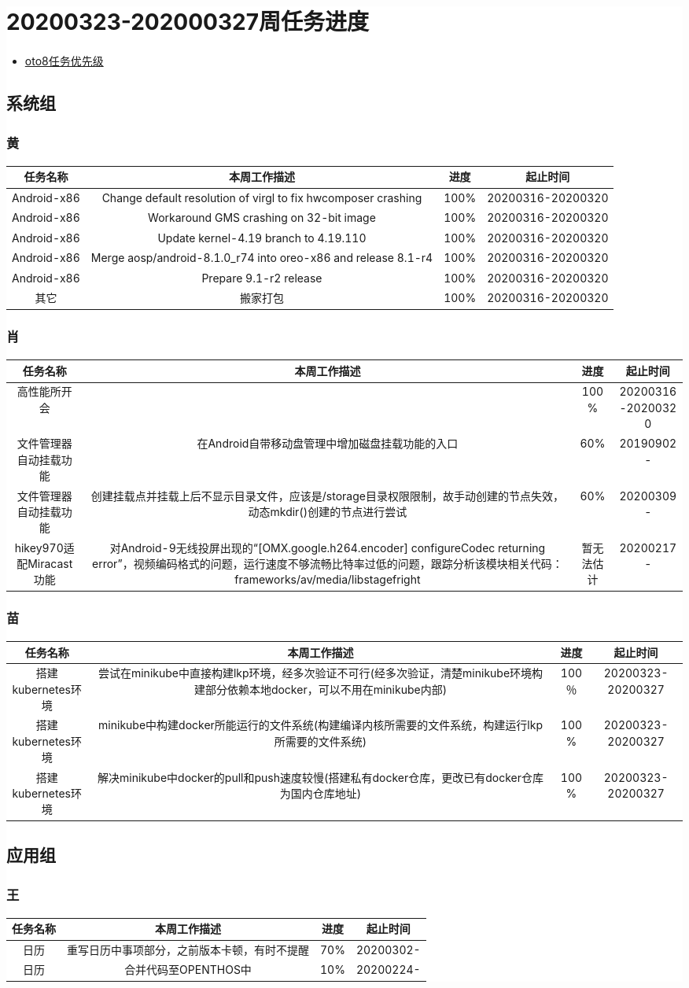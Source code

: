 # 20200323-202000327周任务进度
- [oto8任务优先级](https://github.com/openthos/app-testing-results/blob/master/%E5%8A%9F%E8%83%BD%E6%B5%8B%E8%AF%95%E7%9B%B8%E5%85%B3/oto8%E4%BB%BB%E5%8A%A1%E4%BC%98%E5%85%88%E7%BA%A7%E5%88%97%E8%A1%A8.md)

## 系统组
### 黄

|  任务名称   |                         本周工作描述                         | 进度 |     起止时间      |
| :---------: | :----------------------------------------------------------: | :--: | :---------------: |
| Android-x86 | Change default resolution of virgl to fix hwcomposer crashing | 100% | 20200316-20200320 |
| Android-x86 |           Workaround GMS crashing on 32-bit image            | 100% | 20200316-20200320 |
| Android-x86 |            Update kernel-4.19 branch to 4.19.110             | 100% | 20200316-20200320 |
| Android-x86 | Merge aosp/android-8.1.0_r74 into oreo-x86 and release 8.1-r4 | 100% | 20200316-20200320 |
| Android-x86 |                    Prepare 9.1-r2 release                    | 100% | 20200316-20200320 |
|    其它     |                           搬家打包                           | 100% | 20200316-20200320 |

### 肖

|                     任务名称                      |                   本周工作描述                   |      进度      |  起止时间  |
| :-----------------------------------------------: | :----------------------------------------------: | :------------: | :--------: |
| 高性能所开会 |  | 100% | 20200316-20200320 |
|              文件管理器自动挂载功能               |                     在Android自带移动盘管理中增加磁盘挂载功能的入口                     |      60%	     | 20190902 - |
| 文件管理器自动挂载功能 | 创建挂载点并挂载上后不显示目录文件，应该是/storage目录权限限制，故手动创建的节点失效，动态mkdir()创建的节点进行尝试 | 60%	| 20200309- |
| hikey970适配Miracast功能 | 对Android-9无线投屏出现的“[OMX.google.h264.encoder] configureCodec returning error”，视频编码格式的问题，运行速度不够流畅比特率过低的问题，跟踪分析该模块相关代码：frameworks/av/media/libstagefright | 暂无法估计	| 20200217- |

### 苗

|      任务名称      |                         本周工作描述                         | 进度  |     起止时间      |
| :----------------: | :----------------------------------------------------------: | :---: | :---------------: |
| 搭建kubernetes环境 | 尝试在minikube中直接构建lkp环境，经多次验证不可行(经多次验证，清楚minikube环境构建部分依赖本地docker，可以不用在minikube内部) | 100％ | 20200323-20200327 |
| 搭建kubernetes环境 | minikube中构建docker所能运行的文件系统(构建编译内核所需要的文件系统，构建运行lkp所需要的文件系统) | 100%  | 20200323-20200327 |
| 搭建kubernetes环境 | 解决minikube中docker的pull和push速度较慢(搭建私有docker仓库，更改已有docker仓库为国内仓库地址) | 100%  | 20200323-20200327 |

## 应用组

### 王

| 任务名称 |                 本周工作描述                 | 进度 | 起止时间  |
| :------: | :------------------------------------------: | :--: | :-------: |
|   日历   | 重写日历中事项部分，之前版本卡顿，有时不提醒 | 70%  | 20200302- |
|   日历   |             合并代码至OPENTHOS中             | 10%  | 20200224- |
